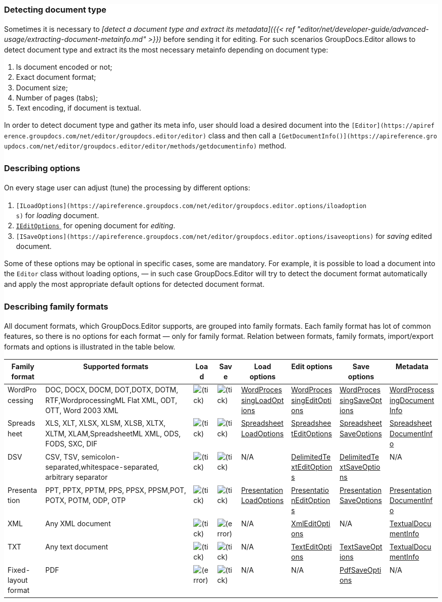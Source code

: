 ### Detecting document type

Sometimes it is necessary to *[detect a document type and extract its metadata]({{< ref "editor/net/developer-guide/advanced-usage/extracting-document-metainfo.md" >}})* before sending it for editing. For such scenarios GroupDocs.Editor allows to detect document type and extract its the most necessary metainfo depending on document type:

1.  Is document encoded or not;
2.  Exact document format;
3.  Document size;
4.  Number of pages (tabs);
5.  Text encoding, if document is textual.

In order to detect document type and gather its meta info, user should load a desired document into the `[Editor](https://apireference.groupdocs.com/net/editor/groupdocs.editor/editor)` class and then call a `[GetDocumentInfo()](https://apireference.groupdocs.com/net/editor/groupdocs.editor/editor/methods/getdocumentinfo)` method.

### Describing options

On every stage user can adjust (tune) the processing by different options:

1.  `[ILoadOptions](https://apireference.groupdocs.com/net/editor/groupdocs.editor.options/iloadoptions)` for *loading* document.
2.  [`IEditOptions` ](https://apireference.groupdocs.com/net/editor/groupdocs.editor.options/ieditoptions) for opening document for *editing*.
3.  `[ISaveOptions](https://apireference.groupdocs.com/net/editor/groupdocs.editor.options/isaveoptions)` for *saving* edited document.

Some of these options may be optional in specific cases, some are mandatory. For example, it is possible to load a document into the `Editor` class without loading options, — in such case GroupDocs.Editor will try to detect the document format automatically and apply the most appropriate default options for detected document format.

### Describing family formats

All document formats, which GroupDocs.Editor supports, are grouped into family formats. Each family format has lot of common features, so there is no options for each format — only for family format. Relation between formats, family formats, import/export formats and options is illustrated in the table below.

| Family format | Supported formats | Load | Save | Load options | Edit options | Save options | Metadata |
| --- | --- | --- | --- | --- | --- | --- | --- |
| WordProcessing | DOC, DOCX, DOCM, DOT,DOTX, DOTM, RTF,WordprocessingML Flat XML, ODT, OTT, Word 2003 XML | ![(tick)](editor/net/images/check.png) | ![(tick)](editor/net/images/check.png) | [WordProcessingLoadOptions](https://apireference.groupdocs.com/net/editor/groupdocs.editor.options/wordprocessingloadoptions) | [WordProcessingEditOptions](https://apireference.groupdocs.com/net/editor/groupdocs.editor.options/wordprocessingeditoptions) | [WordProcessingSaveOptions](https://apireference.groupdocs.com/net/editor/groupdocs.editor.options/wordprocessingsaveoptions) | [WordProcessingDocumentInfo](https://apireference.groupdocs.com/net/editor/groupdocs.editor.metadata/wordprocessingdocumentinfo) |
| Spreadsheet | XLS, XLT, XLSX, XLSM, XLSB, XLTX, XLTM, XLAM,SpreadsheetML XML, ODS, FODS, SXC, DIF | ![(tick)](editor/net/images/check.png) | ![(tick)](editor/net/images/check.png) | [SpreadsheetLoadOptions](https://apireference.groupdocs.com/net/editor/groupdocs.editor.options/spreadsheetloadoptions) | [SpreadsheetEditOptions](https://apireference.groupdocs.com/net/editor/groupdocs.editor.options/spreadsheeteditoptions) | [SpreadsheetSaveOptions](https://apireference.groupdocs.com/net/editor/groupdocs.editor.options/spreadsheetsaveoptions) | [SpreadsheetDocumentInfo](https://apireference.groupdocs.com/net/editor/groupdocs.editor.metadata/spreadsheetdocumentinfo) |
| DSV | CSV, TSV, semicolon-separated,whitespace-separated, arbitrary separator | ![(tick)](editor/net/images/check.png) | ![(tick)](editor/net/images/check.png) | N/A | [DelimitedTextEditOptions](https://apireference.groupdocs.com/net/editor/groupdocs.editor.options/delimitedtexteditoptions) | [DelimitedTextSaveOptions](https://apireference.groupdocs.com/net/editor/groupdocs.editor.options/delimitedtextsaveoptions) | N/A |
| Presentation | PPT, PPTX, PPTM, PPS, PPSX, PPSM,POT, POTX, POTM, ODP, OTP | ![(tick)](editor/net/images/check.png) | ![(tick)](editor/net/images/check.png) | [PresentationLoadOptions](https://apireference.groupdocs.com/net/editor/groupdocs.editor.options/presentationloadoptions) | [PresentationEditOptions](https://apireference.groupdocs.com/net/editor/groupdocs.editor.options/presentationeditoptions) | [PresentationSaveOptions](https://apireference.groupdocs.com/net/editor/groupdocs.editor.options/presentationsaveoptions) | [PresentationDocumentInfo](https://apireference.groupdocs.com/net/editor/groupdocs.editor.metadata/presentationdocumentinfo) |
| XML | Any XML document | ![(tick)](editor/net/images/check.png) | ![(error)](s/en_GB-1988229788/4108/b47156ace146e4f759b49ef98258cb637bdd5af8.5/_/images/icons/emoticons/error.png) | N/A | [XmlEditOptions](https://apireference.groupdocs.com/net/editor/groupdocs.editor.options/xmleditoptions) | N/A | [TextualDocumentInfo](https://apireference.groupdocs.com/net/editor/groupdocs.editor.metadata/textualdocumentinfo) |
| TXT | Any text document | ![(tick)](editor/net/images/check.png) | ![(tick)](editor/net/images/check.png) | N/A | [TextEditOptions](https://apireference.groupdocs.com/net/editor/groupdocs.editor.options/texteditoptions) | [TextSaveOptions](https://apireference.groupdocs.com/net/editor/groupdocs.editor.options/textsaveoptions) | [TextualDocumentInfo](https://apireference.groupdocs.com/net/editor/groupdocs.editor.metadata/textualdocumentinfo) |
| Fixed-layout format | PDF | ![(error)](s/en_GB-1988229788/4108/b47156ace146e4f759b49ef98258cb637bdd5af8.5/_/images/icons/emoticons/error.png) | ![(tick)](editor/net/images/check.png) | N/A | N/A | [PdfSaveOptions](https://apireference.groupdocs.com/net/editor/groupdocs.editor.options/pdfsaveoptions) | N/A |
